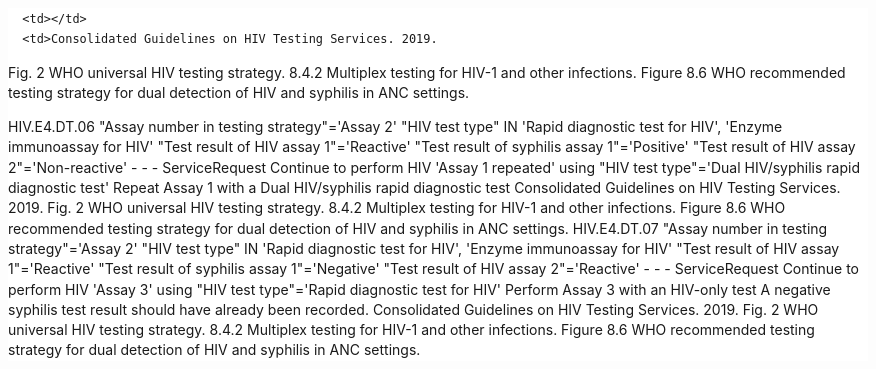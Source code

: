       <td></td>
      <td>Consolidated Guidelines on HIV Testing Services. 2019. 
Fig. 2 WHO universal HIV testing strategy.
8.4.2 Multiplex testing for HIV-1 and other infections.
Figure 8.6 WHO recommended testing strategy for dual detection of HIV and syphilis in ANC settings.</td>
</tr>

   <tr>
      <td>HIV.E4.DT.06</td>
      <td>&quot;Assay number in testing strategy&quot;=&#x27;Assay 2&#x27;</td>
      <td>&quot;HIV test type&quot; IN &#x27;Rapid diagnostic test for HIV&#x27;, &#x27;Enzyme immunoassay for HIV&#x27;</td>
      <td>&quot;Test result of HIV assay 1&quot;=&#x27;Reactive&#x27;</td>
      <td>&quot;Test result of syphilis assay 1&quot;=&#x27;Positive&#x27;</td>
      <td>&quot;Test result of HIV assay 2&quot;=&#x27;Non-reactive&#x27;</td>
      <td>-</td>
      <td>-</td>
      <td>-</td>
      <td>ServiceRequest</td>
      <td>Continue to perform HIV &#x27;Assay 1 repeated&#x27;
using &quot;HIV test type&quot;=&#x27;Dual HIV/syphilis rapid diagnostic test&#x27;</td>
      <td>Repeat Assay 1 with a Dual HIV/syphilis rapid diagnostic test</td>
      <td></td>
      <td>Consolidated Guidelines on HIV Testing Services. 2019. 
Fig. 2 WHO universal HIV testing strategy.
8.4.2 Multiplex testing for HIV-1 and other infections.
Figure 8.6 WHO recommended testing strategy for dual detection of HIV and syphilis in ANC settings.</td>
</tr>

   <tr>
      <td>HIV.E4.DT.07</td>
      <td>&quot;Assay number in testing strategy&quot;=&#x27;Assay 2&#x27;</td>
      <td>&quot;HIV test type&quot; IN &#x27;Rapid diagnostic test for HIV&#x27;, &#x27;Enzyme immunoassay for HIV&#x27;</td>
      <td>&quot;Test result of HIV assay 1&quot;=&#x27;Reactive&#x27;</td>
      <td>&quot;Test result of syphilis assay 1&quot;=&#x27;Negative&#x27;</td>
      <td>&quot;Test result of HIV assay 2&quot;=&#x27;Reactive&#x27;</td>
      <td>-</td>
      <td>-</td>
      <td>-</td>
      <td>ServiceRequest</td>
      <td>Continue to perform HIV &#x27;Assay 3&#x27;
using &quot;HIV test type&quot;=&#x27;Rapid diagnostic test for HIV&#x27;</td>
      <td>Perform Assay 3 with an HIV-only test</td>
      <td>A negative syphilis test result should have already been recorded.</td>
      <td>Consolidated Guidelines on HIV Testing Services. 2019. 
Fig. 2 WHO universal HIV testing strategy.
8.4.2 Multiplex testing for HIV-1 and other infections.
Figure 8.6 WHO recommended testing strategy for dual detection of HIV and syphilis in ANC settings.</td>
</tr>
